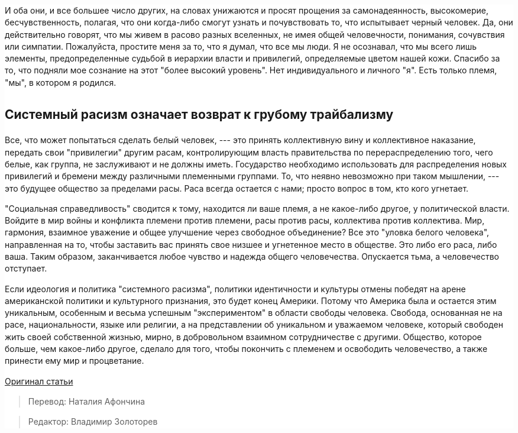 И оба они, и все большее число других, на словах унижаются и просят прощения за самонадеянность, высокомерие, бесчувственность, полагая, что они когда-либо смогут узнать и почувствовать то, что испытывает черный человек. Да, они действительно говорят, что мы живем в расово разных вселенных, не имея общей человечности, понимания, сочувствия или симпатии. Пожалуйста, простите меня за то, что я думал, что все мы люди. Я не осознавал, что мы всего лишь элементы, предопределенные судьбой в иерархии власти и привилегий, определяемые цветом нашей кожи. Спасибо за то, что подняли мое сознание на этот "более высокий уровень". Нет индивидуального и личного "я". Есть только племя, "мы", в котором я родился.

## Системный расизм означает возврат к грубому трайбализму

Все, что может попытаться сделать белый человек, --- это принять коллективную вину и коллективное наказание, передать свои "привилегии" другим расам, контролирующим власть правительства по перераспределению того, чего белые, как группа, не заслуживают и не должны иметь. Государство необходимо использовать для распределения новых привилегий и бремени между различными племенными группами. То, что неявно невозможно при таком мышлении, --- это будущее общество за пределами расы. Раса всегда остается с нами; просто вопрос в том, кто кого угнетает.

"Социальная справедливость" сводится к тому, находится ли ваше племя, а не какое-либо другое, у политической власти. Войдите в мир войны и конфликта племени против племени, расы против расы, коллектива против коллектива. Мир, гармония, взаимное уважение и общее улучшение через свободное объединение? Все это "уловка белого человека", направленная на то, чтобы заставить вас принять свое низшее и угнетенное место в обществе. Это либо его раса, либо ваша. Таким образом, заканчивается любое чувство и надежда общего человечества. Опускается тьма, а человечество отступает.

Если идеология и политика "системного расизма", политики идентичности и культуры отмены победят на арене американской политики и культурного признания, это будет конец Америки. Потому что Америка была и остается этим уникальным, особенным и весьма успешным "экспериментом" в области свободы человека. Свобода, основанная не на расе, национальности, языке или религии, а на представлении об уникальном и уважаемом человеке, который свободен жить своей собственной жизнью, мирно, в добровольном взаимном сотрудничестве с другими. Общество, которое больше, чем какое-либо другое, сделало для того, чтобы покончить с племенем и освободить человечество, а также принести ему мир и процветание.

[Оригинал статьи](https://www.aier.org/article/systemic-racism-theory-is-the-new-tribalism/)

> Перевод: Наталия Афончина

> Редактор: Владимир Золоторев

